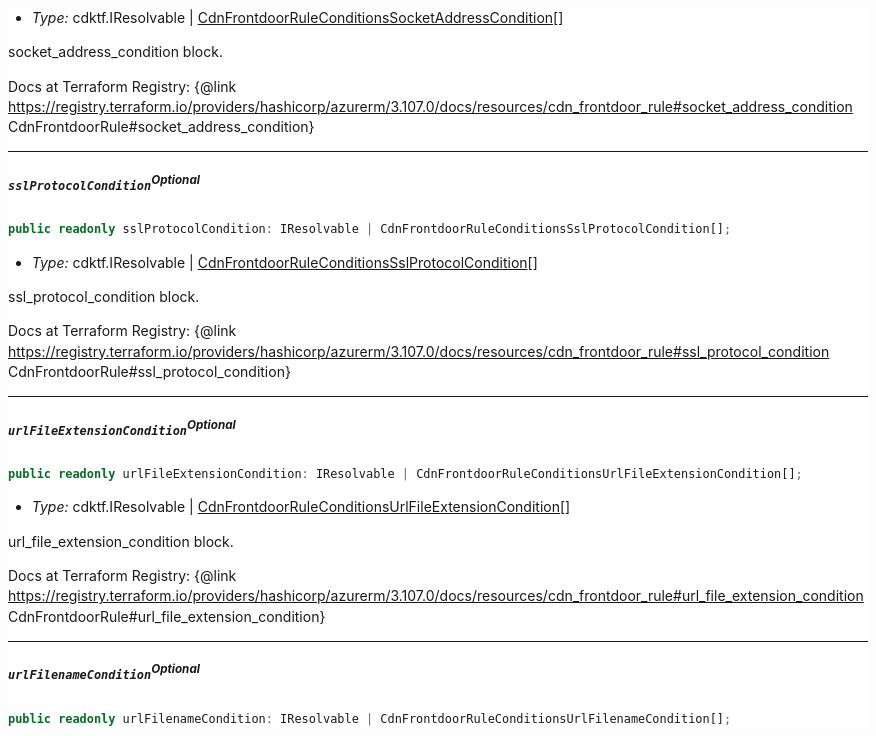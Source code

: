 - *Type:* cdktf.IResolvable | <a href="#@cdktf/provider-azurerm.cdnFrontdoorRule.CdnFrontdoorRuleConditionsSocketAddressCondition">CdnFrontdoorRuleConditionsSocketAddressCondition</a>[]

socket_address_condition block.

Docs at Terraform Registry: {@link https://registry.terraform.io/providers/hashicorp/azurerm/3.107.0/docs/resources/cdn_frontdoor_rule#socket_address_condition CdnFrontdoorRule#socket_address_condition}

---

##### `sslProtocolCondition`<sup>Optional</sup> <a name="sslProtocolCondition" id="@cdktf/provider-azurerm.cdnFrontdoorRule.CdnFrontdoorRuleConditions.property.sslProtocolCondition"></a>

```typescript
public readonly sslProtocolCondition: IResolvable | CdnFrontdoorRuleConditionsSslProtocolCondition[];
```

- *Type:* cdktf.IResolvable | <a href="#@cdktf/provider-azurerm.cdnFrontdoorRule.CdnFrontdoorRuleConditionsSslProtocolCondition">CdnFrontdoorRuleConditionsSslProtocolCondition</a>[]

ssl_protocol_condition block.

Docs at Terraform Registry: {@link https://registry.terraform.io/providers/hashicorp/azurerm/3.107.0/docs/resources/cdn_frontdoor_rule#ssl_protocol_condition CdnFrontdoorRule#ssl_protocol_condition}

---

##### `urlFileExtensionCondition`<sup>Optional</sup> <a name="urlFileExtensionCondition" id="@cdktf/provider-azurerm.cdnFrontdoorRule.CdnFrontdoorRuleConditions.property.urlFileExtensionCondition"></a>

```typescript
public readonly urlFileExtensionCondition: IResolvable | CdnFrontdoorRuleConditionsUrlFileExtensionCondition[];
```

- *Type:* cdktf.IResolvable | <a href="#@cdktf/provider-azurerm.cdnFrontdoorRule.CdnFrontdoorRuleConditionsUrlFileExtensionCondition">CdnFrontdoorRuleConditionsUrlFileExtensionCondition</a>[]

url_file_extension_condition block.

Docs at Terraform Registry: {@link https://registry.terraform.io/providers/hashicorp/azurerm/3.107.0/docs/resources/cdn_frontdoor_rule#url_file_extension_condition CdnFrontdoorRule#url_file_extension_condition}

---

##### `urlFilenameCondition`<sup>Optional</sup> <a name="urlFilenameCondition" id="@cdktf/provider-azurerm.cdnFrontdoorRule.CdnFrontdoorRuleConditions.property.urlFilenameCondition"></a>

```typescript
public readonly urlFilenameCondition: IResolvable | CdnFrontdoorRuleConditionsUrlFilenameCondition[];
```
